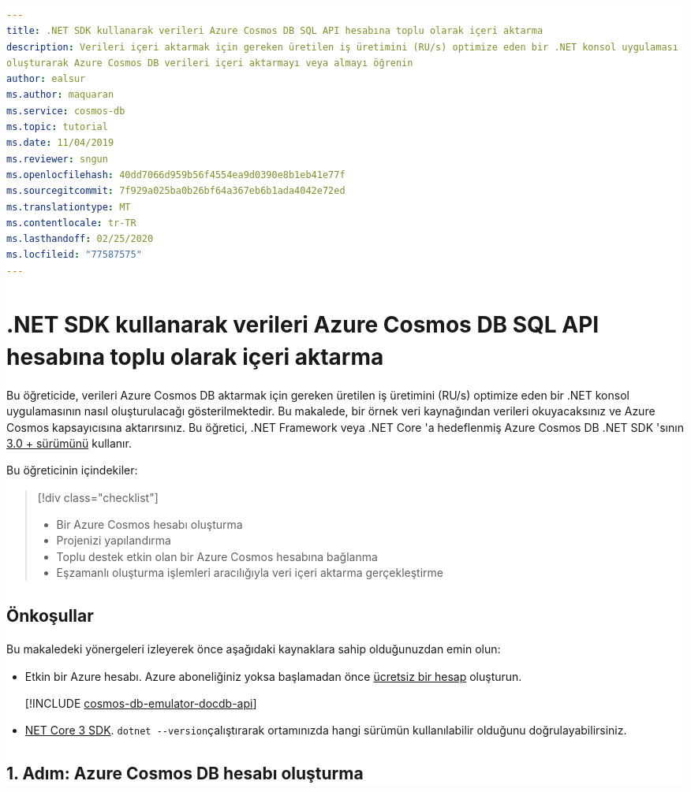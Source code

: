 ```yaml
---
title: .NET SDK kullanarak verileri Azure Cosmos DB SQL API hesabına toplu olarak içeri aktarma
description: Verileri içeri aktarmak için gereken üretilen iş üretimini (RU/s) optimize eden bir .NET konsol uygulaması oluşturarak Azure Cosmos DB verileri içeri aktarmayı veya almayı öğrenin
author: ealsur
ms.author: maquaran
ms.service: cosmos-db
ms.topic: tutorial
ms.date: 11/04/2019
ms.reviewer: sngun
ms.openlocfilehash: 40dd7066d959b56f4554ea9d0390e8b1eb41e77f
ms.sourcegitcommit: 7f929a025ba0b26bf64a367eb6b1ada4042e72ed
ms.translationtype: MT
ms.contentlocale: tr-TR
ms.lasthandoff: 02/25/2020
ms.locfileid: "77587575"
---
```

# <a name="bulk-import-data-to-azure-cosmos-db-sql-api-account-by-using-the-net-sdk"></a>.NET SDK kullanarak verileri Azure Cosmos DB SQL API hesabına toplu olarak içeri aktarma

Bu öğreticide, verileri Azure Cosmos DB aktarmak için gereken üretilen iş üretimini (RU/s) optimize eden bir .NET konsol uygulamasının nasıl oluşturulacağı gösterilmektedir. Bu makalede, bir örnek veri kaynağından verileri okuyacaksınız ve Azure Cosmos kapsayıcısına aktarırsınız.
Bu öğretici, .NET Framework veya .NET Core 'a hedeflenmiş Azure Cosmos DB .NET SDK 'sının [3.0 + sürümünü](https://www.nuget.org/packages/Microsoft.Azure.Cosmos) kullanır.

Bu öğreticinin içindekiler:

> [!div class="checklist"]
> * Bir Azure Cosmos hesabı oluşturma
> * Projenizi yapılandırma
> * Toplu destek etkin olan bir Azure Cosmos hesabına bağlanma
> * Eşzamanlı oluşturma işlemleri aracılığıyla veri içeri aktarma gerçekleştirme

## <a name="prerequisites"></a>Önkoşullar

Bu makaledeki yönergeleri izleyerek önce aşağıdaki kaynaklara sahip olduğunuzdan emin olun:

* Etkin bir Azure hesabı. Azure aboneliğiniz yoksa başlamadan önce [ücretsiz bir hesap](https://azure.microsoft.com/free/?WT.mc_id=A261C142F) oluşturun.

  [!INCLUDE [cosmos-db-emulator-docdb-api](../../includes/cosmos-db-emulator-docdb-api.md)]

* [NET Core 3 SDK](https://dotnet.microsoft.com/download/dotnet-core). `dotnet --version`çalıştırarak ortamınızda hangi sürümün kullanılabilir olduğunu doğrulayabilirsiniz.

## <a name="step-1-create-an-azure-cosmos-db-account"></a>1\. Adım: Azure Cosmos DB hesabı oluşturma
